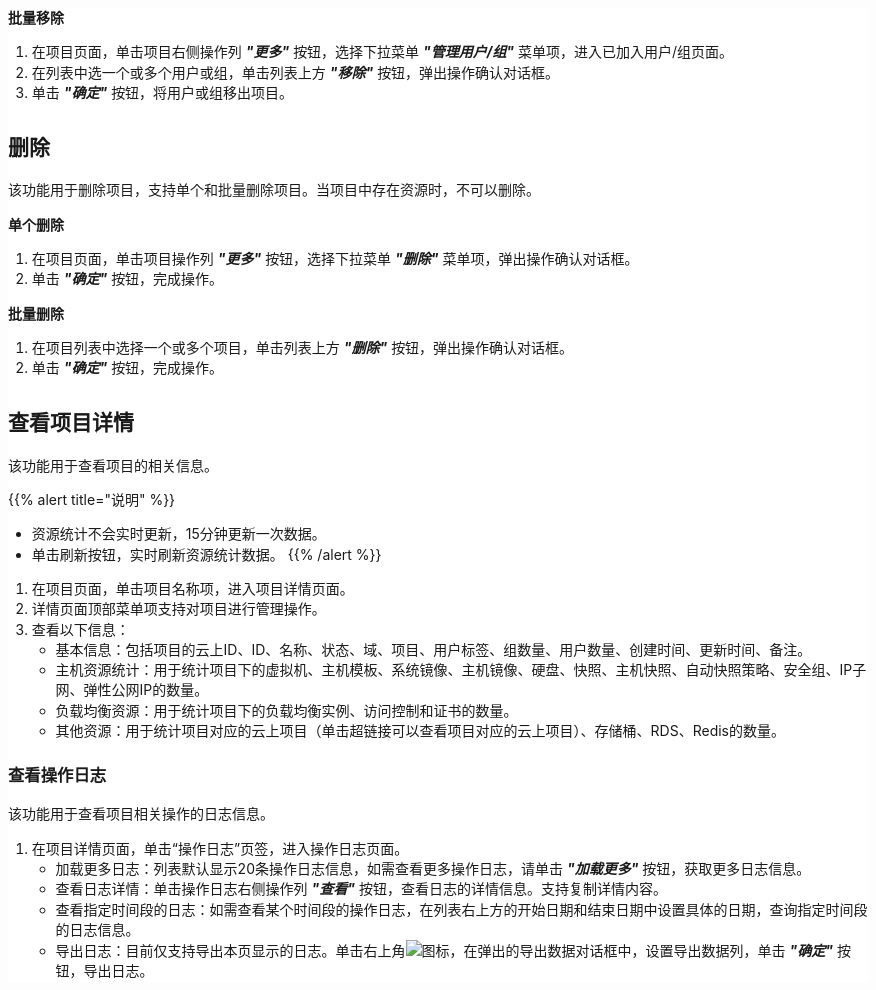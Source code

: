 **批量移除**

1. 在项目页面，单击项目右侧操作列 **_"更多"_** 按钮，选择下拉菜单 **_"管理用户/组"_** 菜单项，进入已加入用户/组页面。
2. 在列表中选一个或多个用户或组，单击列表上方 **_"移除"_** 按钮，弹出操作确认对话框。
3. 单击 **_"确定"_** 按钮，将用户或组移出项目。

## 删除

该功能用于删除项目，支持单个和批量删除项目。当项目中存在资源时，不可以删除。

**单个删除**

1. 在项目页面，单击项目操作列 **_"更多"_** 按钮，选择下拉菜单 **_"删除"_** 菜单项，弹出操作确认对话框。
2. 单击 **_"确定"_** 按钮，完成操作。

**批量删除**

1. 在项目列表中选择一个或多个项目，单击列表上方 **_"删除"_** 按钮，弹出操作确认对话框。
2. 单击 **_"确定"_** 按钮，完成操作。

## 查看项目详情

该功能用于查看项目的相关信息。

{{% alert title="说明" %}}
- 资源统计不会实时更新，15分钟更新一次数据。
- 单击刷新按钮，实时刷新资源统计数据。
{{% /alert %}}

1. 在项目页面，单击项目名称项，进入项目详情页面。
2. 详情页面顶部菜单项支持对项目进行管理操作。
3. 查看以下信息：
    - 基本信息：包括项目的云上ID、ID、名称、状态、域、项目、用户标签、组数量、用户数量、创建时间、更新时间、备注。
    - 主机资源统计：用于统计项目下的虚拟机、主机模板、系统镜像、主机镜像、硬盘、快照、主机快照、自动快照策略、安全组、IP子网、弹性公网IP的数量。
    - 负载均衡资源：用于统计项目下的负载均衡实例、访问控制和证书的数量。
    - 其他资源：用于统计项目对应的云上项目（单击超链接可以查看项目对应的云上项目）、存储桶、RDS、Redis的数量。

### 查看操作日志

该功能用于查看项目相关操作的日志信息。

1. 在项目详情页面，单击“操作日志”页签，进入操作日志页面。
    - 加载更多日志：列表默认显示20条操作日志信息，如需查看更多操作日志，请单击 **_"加载更多"_** 按钮，获取更多日志信息。
    - 查看日志详情：单击操作日志右侧操作列 **_"查看"_** 按钮，查看日志的详情信息。支持复制详情内容。
    - 查看指定时间段的日志：如需查看某个时间段的操作日志，在列表右上方的开始日期和结束日期中设置具体的日期，查询指定时间段的日志信息。
    - 导出日志：目前仅支持导出本页显示的日志。单击右上角![](../../../images/system/download.png)图标，在弹出的导出数据对话框中，设置导出数据列，单击 **_"确定"_** 按钮，导出日志。
